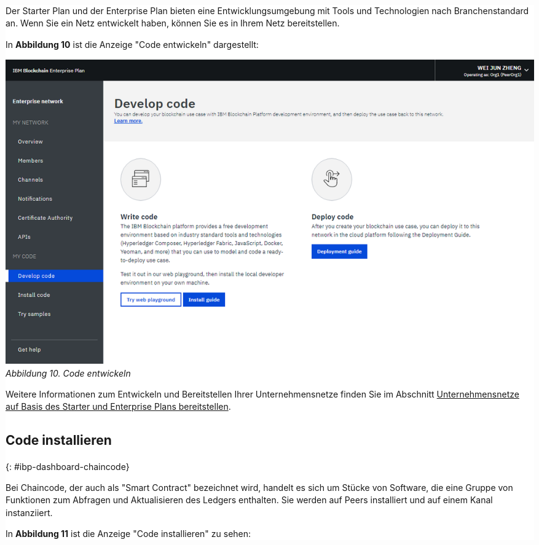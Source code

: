 Der Starter Plan und der Enterprise Plan bieten eine Entwicklungsumgebung mit Tools und Technologien nach Branchenstandard an. Wenn Sie ein Netz entwickelt haben, können Sie es in Ihrem Netz bereitstellen.

In **Abbildung 10** ist die Anzeige "Code entwickeln" dargestellt:

![Code entwickeln](images/write_code.png "Code entwickeln")
*Abbildung 10. Code entwickeln*

Weitere Informationen zum Entwickeln und Bereitstellen Ihrer Unternehmensnetze finden Sie im Abschnitt [Unternehmensnetze auf Basis des Starter und Enterprise Plans bereitstellen](/docs/services/blockchain/develop_starter_enterprise.html#deploying-a-business-network).

## Code installieren
{: #ibp-dashboard-chaincode}

Bei Chaincode, der auch als "Smart Contract" bezeichnet wird, handelt es sich um Stücke von Software, die eine Gruppe von Funktionen zum Abfragen und Aktualisieren des Ledgers enthalten. Sie werden auf Peers installiert und auf einem Kanal instanziiert.

In **Abbildung 11** ist die Anzeige "Code installieren" zu sehen:
